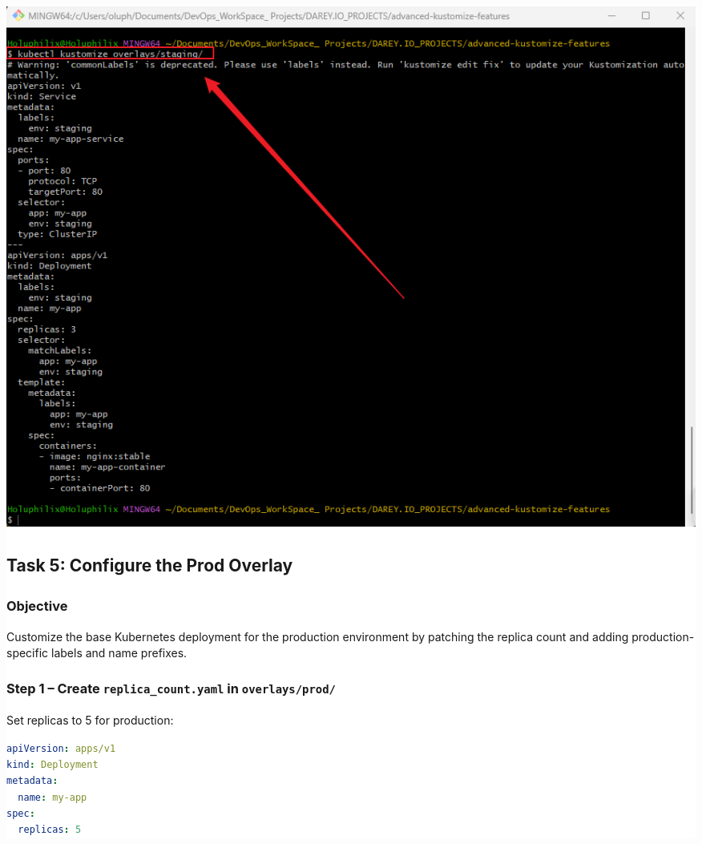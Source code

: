 ![kubectl kustomize overlays/staging/](./images/3.kubectl_kustomize_overlays_staging.png)


## **Task 5: Configure the Prod Overlay**

### Objective

Customize the base Kubernetes deployment for the production environment by patching the replica count and adding production-specific labels and name prefixes.

### Step 1 – Create `replica_count.yaml` in `overlays/prod/`

Set replicas to 5 for production:

```yaml
apiVersion: apps/v1
kind: Deployment
metadata:
  name: my-app
spec:
  replicas: 5
```
